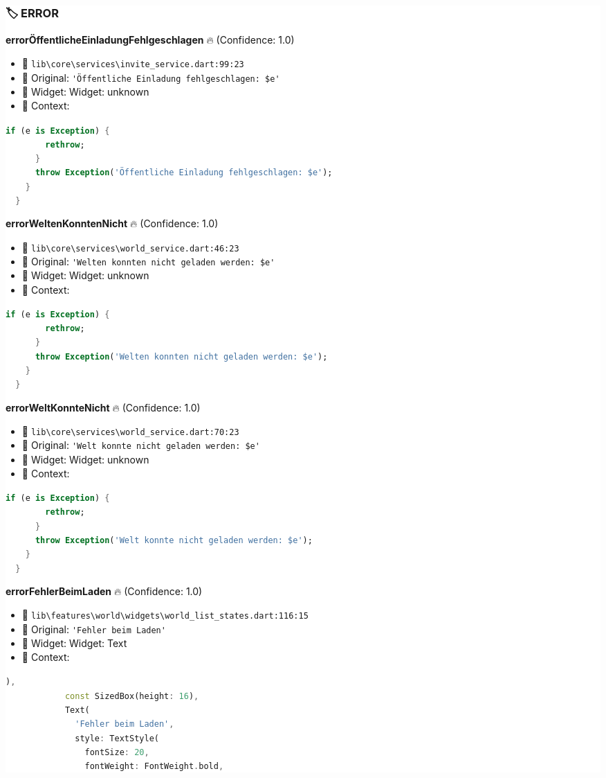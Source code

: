 ### 🏷️ ERROR

**errorÖffentlicheEinladungFehlgeschlagen** 🔥 (Confidence: 1.0)
- 📁 `lib\core\services\invite_service.dart:99:23`
- 📝 Original: `'Öffentliche Einladung fehlgeschlagen: $e'`
- 🎯 Widget: Widget: unknown
- 🔧 Context:
```dart
if (e is Exception) {
        rethrow;
      }
      throw Exception('Öffentliche Einladung fehlgeschlagen: $e');
    }
  }
```

**errorWeltenKonntenNicht** 🔥 (Confidence: 1.0)
- 📁 `lib\core\services\world_service.dart:46:23`
- 📝 Original: `'Welten konnten nicht geladen werden: $e'`
- 🎯 Widget: Widget: unknown
- 🔧 Context:
```dart
if (e is Exception) {
        rethrow;
      }
      throw Exception('Welten konnten nicht geladen werden: $e');
    }
  }
```

**errorWeltKonnteNicht** 🔥 (Confidence: 1.0)
- 📁 `lib\core\services\world_service.dart:70:23`
- 📝 Original: `'Welt konnte nicht geladen werden: $e'`
- 🎯 Widget: Widget: unknown
- 🔧 Context:
```dart
if (e is Exception) {
        rethrow;
      }
      throw Exception('Welt konnte nicht geladen werden: $e');
    }
  }
```

**errorFehlerBeimLaden** 🔥 (Confidence: 1.0)
- 📁 `lib\features\world\widgets\world_list_states.dart:116:15`
- 📝 Original: `'Fehler beim Laden'`
- 🎯 Widget: Widget: Text
- 🔧 Context:
```dart
),
            const SizedBox(height: 16),
            Text(
              'Fehler beim Laden',
              style: TextStyle(
                fontSize: 20,
                fontWeight: FontWeight.bold,
```
